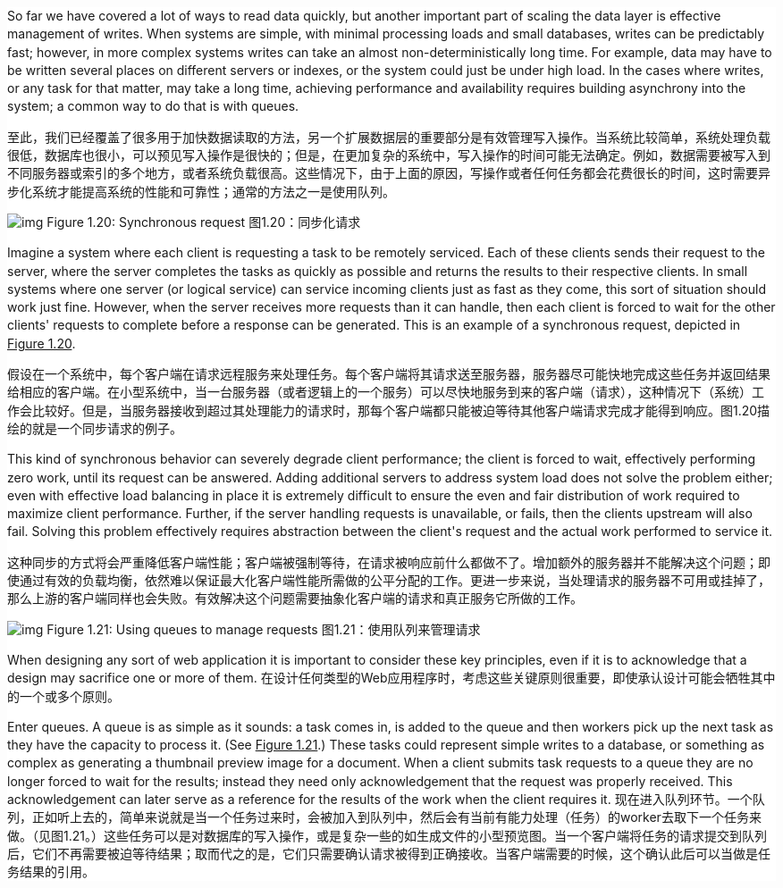 So far we have covered a lot of ways to read data quickly, but another important part of scaling the data layer is effective management of writes. When systems are simple, with minimal processing loads and small databases, writes can be predictably fast; however, in more complex systems writes can take an almost non-deterministically long time. For example, data may have to be written several places on different servers or indexes, or the system could just be under high load. In the cases where writes, or any task for that matter, may take a long time, achieving performance and availability requires building asynchrony into the system; a common way to do that is with queues.

至此，我们已经覆盖了很多用于加快数据读取的方法，另一个扩展数据层的重要部分是有效管理写入操作。当系统比较简单，系统处理负载很低，数据库也很小，可以预见写入操作是很快的；但是，在更加复杂的系统中，写入操作的时间可能无法确定。例如，数据需要被写入到不同服务器或索引的多个地方，或者系统负载很高。这些情况下，由于上面的原因，写操作或者任何任务都会花费很长的时间，这时需要异步化系统才能提高系统的性能和可靠性；通常的方法之一是使用队列。

![img](http://www.aosabook.org/images/distsys/synchronousRequest.png)
								Figure 1.20: Synchronous request
										图1.20：同步化请求

Imagine a system where each client is requesting a task to be remotely serviced. Each of these clients sends their request to the server, where the server completes the tasks as quickly as possible and returns the results to their respective clients. In small systems where one server (or logical service) can service incoming clients just as fast as they come, this sort of situation should work just fine. However, when the server receives more requests than it can handle, then each client is forced to wait for the other clients' requests to complete before a response can be generated. This is an example of a synchronous request, depicted in [Figure 1.20](http://www.aosabook.org/en/distsys.html#fig.distsys.20).

假设在一个系统中，每个客户端在请求远程服务来处理任务。每个客户端将其请求送至服务器，服务器尽可能快地完成这些任务并返回结果给相应的客户端。在小型系统中，当一台服务器（或者逻辑上的一个服务）可以尽快地服务到来的客户端（请求），这种情况下（系统）工作会比较好。但是，当服务器接收到超过其处理能力的请求时，那每个客户端都只能被迫等待其他客户端请求完成才能得到响应。图1.20描绘的就是一个同步请求的例子。

This kind of synchronous behavior can severely degrade client performance; the client is forced to wait, effectively performing zero work, until its request can be answered. Adding additional servers to address system load does not solve the problem either; even with effective load balancing in place it is extremely difficult to ensure the even and fair distribution of work required to maximize client performance. Further, if the server handling requests is unavailable, or fails, then the clients upstream will also fail. Solving this problem effectively requires abstraction between the client's request and the actual work performed to service it.

这种同步的方式将会严重降低客户端性能；客户端被强制等待，在请求被响应前什么都做不了。增加额外的服务器并不能解决这个问题；即使通过有效的负载均衡，依然难以保证最大化客户端性能所需做的公平分配的工作。更进一步来说，当处理请求的服务器不可用或挂掉了，那么上游的客户端同样也会失败。有效解决这个问题需要抽象化客户端的请求和真正服务它所做的工作。

![img](http://www.aosabook.org/images/distsys/queues.png)
							Figure 1.21: Using queues to manage requests
									图1.21：使用队列来管理请求

When designing any sort of web application it is important to consider these key principles, even if it is to acknowledge that a design may sacrifice one or more of them.
在设计任何类型的Web应用程序时，考虑这些关键原则很重要，即使承认设计可能会牺牲其中的一个或多个原则。

Enter queues. A queue is as simple as it sounds: a task comes in, is added to the queue and then workers pick up the next task as they have the capacity to process it. (See [Figure 1.21](http://www.aosabook.org/en/distsys.html#fig.distsys.21).) These tasks could represent simple writes to a database, or something as complex as generating a thumbnail preview image for a document. When a client submits task requests to a queue they are no longer forced to wait for the results; instead they need only acknowledgement that the request was properly received. This acknowledgement can later serve as a reference for the results of the work when the client requires it.
现在进入队列环节。一个队列，正如听上去的，简单来说就是当一个任务过来时，会被加入到队列中，然后会有当前有能力处理（任务）的worker去取下一个任务来做。（见图1.21。）这些任务可以是对数据库的写入操作，或是复杂一些的如生成文件的小型预览图。当一个客户端将任务的请求提交到队列后，它们不再需要被迫等待结果；取而代之的是，它们只需要确认请求被得到正确接收。当客户端需要的时候，这个确认此后可以当做是任务结果的引用。
